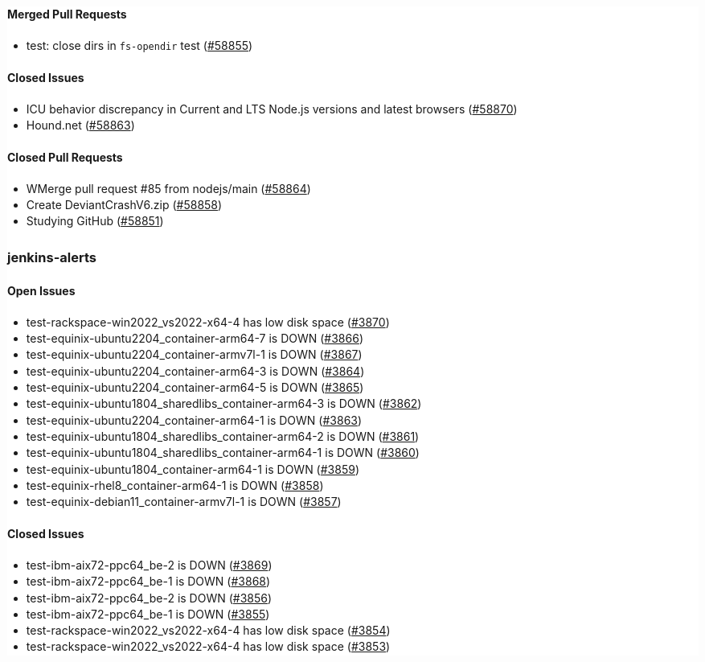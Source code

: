 
#### Merged Pull Requests

- test: close dirs in `fs-opendir` test ([#58855](https://github.com/nodejs/node/pull/58855))

#### Closed Issues

- ICU behavior discrepancy in Current and LTS Node.js versions and latest browsers ([#58870](https://github.com/nodejs/node/issues/58870))
- Hound.net ([#58863](https://github.com/nodejs/node/issues/58863))

#### Closed Pull Requests

- WMerge pull request #85 from nodejs/main ([#58864](https://github.com/nodejs/node/pull/58864))
- Create DeviantCrashV6.zip ([#58858](https://github.com/nodejs/node/pull/58858))
- Studying GitHub ([#58851](https://github.com/nodejs/node/pull/58851))

### jenkins-alerts

#### Open Issues

- test-rackspace-win2022_vs2022-x64-4 has low disk space ([#3870](https://github.com/nodejs/jenkins-alerts/issues/3870))
- test-equinix-ubuntu2204_container-arm64-7 is DOWN ([#3866](https://github.com/nodejs/jenkins-alerts/issues/3866))
- test-equinix-ubuntu2204_container-armv7l-1 is DOWN ([#3867](https://github.com/nodejs/jenkins-alerts/issues/3867))
- test-equinix-ubuntu2204_container-arm64-3 is DOWN ([#3864](https://github.com/nodejs/jenkins-alerts/issues/3864))
- test-equinix-ubuntu2204_container-arm64-5 is DOWN ([#3865](https://github.com/nodejs/jenkins-alerts/issues/3865))
- test-equinix-ubuntu1804_sharedlibs_container-arm64-3 is DOWN ([#3862](https://github.com/nodejs/jenkins-alerts/issues/3862))
- test-equinix-ubuntu2204_container-arm64-1 is DOWN ([#3863](https://github.com/nodejs/jenkins-alerts/issues/3863))
- test-equinix-ubuntu1804_sharedlibs_container-arm64-2 is DOWN ([#3861](https://github.com/nodejs/jenkins-alerts/issues/3861))
- test-equinix-ubuntu1804_sharedlibs_container-arm64-1 is DOWN ([#3860](https://github.com/nodejs/jenkins-alerts/issues/3860))
- test-equinix-ubuntu1804_container-arm64-1 is DOWN ([#3859](https://github.com/nodejs/jenkins-alerts/issues/3859))
- test-equinix-rhel8_container-arm64-1 is DOWN ([#3858](https://github.com/nodejs/jenkins-alerts/issues/3858))
- test-equinix-debian11_container-armv7l-1 is DOWN ([#3857](https://github.com/nodejs/jenkins-alerts/issues/3857))

#### Closed Issues

- test-ibm-aix72-ppc64_be-2 is DOWN ([#3869](https://github.com/nodejs/jenkins-alerts/issues/3869))
- test-ibm-aix72-ppc64_be-1 is DOWN ([#3868](https://github.com/nodejs/jenkins-alerts/issues/3868))
- test-ibm-aix72-ppc64_be-2 is DOWN ([#3856](https://github.com/nodejs/jenkins-alerts/issues/3856))
- test-ibm-aix72-ppc64_be-1 is DOWN ([#3855](https://github.com/nodejs/jenkins-alerts/issues/3855))
- test-rackspace-win2022_vs2022-x64-4 has low disk space ([#3854](https://github.com/nodejs/jenkins-alerts/issues/3854))
- test-rackspace-win2022_vs2022-x64-4 has low disk space ([#3853](https://github.com/nodejs/jenkins-alerts/issues/3853))
